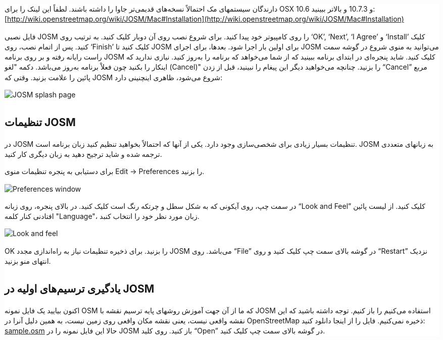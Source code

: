 دارندگان سیستمهای مک احتمالاً نسخه‌های قدیمی‌تر جاوا را داشته باشند. لطفاً این لینک را برای OSX 10.6 و 10.7.3 و بالاتر ببینید: [http://wiki.openstreetmap.org/wiki/JOSM/Mac#Installation](http://wiki.openstreetmap.org/wiki/JOSM/Mac#Installation)

فایل نصبی JOSM را روی کامپیوتر خود پیدا کنید. برای شروع نصب
  روی آن دوبار کلیک کنید.
به ترتیب روی ‘OK’, ‘Next’, ‘I Agree’ و ‘Install’ کلیک کنید. پس از اتمام 
  نصب، روی ‘Finish’ کلیک کنید تا JOSM برای اولین بار اجرا شود.
  بعدها، برای اجرای JOSM می‌توانید به 
  منوی شروع در گوشه سمت راست رایانه رفته و بر روی 
  برنامه JOSM کلیک کنید.
شاید پنجره‌ای در ابتدای برنامه ببینید که از شما می‌خواهد که 
  برنامه را به‌روز کنید. نیازی ندارید که اینکار را بکنید چون فعلاْ برنامه به‌روز می‌باشد.
  دکمه "لغو (Cancel)" را بزنید. چنانچه می‌خواهید دیگر این
  پیغام را نبینید، قبل از زدن “Cancel” مربع پائین را علامت بزنید.
وقتی که JOSM شروع می‌شود، ظاهری اینچنینی دارد:

  ![JOSM splash page][]

تنظیمات JOSM
--------------------

در JOSM تنظیمات بسیار زیادی برای شخصی‌سازی وجود دارد. 
یکی از آنها که احتمالاً بخواهید تنظیم کنید زبان برنامه است. JOSM
به زبانهای متعددی ترجمه شده و شاید ترجیح دهید 
به زبان دیگری کار کنید.

 برای دستیابی به پنجره تنظیمات منوی Edit -\> Preferences را بزنید.

  ![Preferences window][]

در سمت چپ، روی آیکونی که به شکل سطل و چرتکه رنگ است 
  کلیک کنید.
در بالای پنجره، روی زبانه “Look and Feel” کلیک کنید.
از لیست پائین افتادنی کنار کلمه "Language"، زبان مورد نظر خود را 
  انتخاب کنبد.
  
  ![Look and feel][]

OK را بزنید.
برای ذخیره تنظیمات نیاز به راه‌اندازی مجدد JOSM می‌باشد. روی “File” در گوشه بالای 
  سمت چپ کلیک کنید و روی “Restart” نزدیک انتهای منو بزنید.

یادگیری ترسیم‌های اولیه در JOSM
-----------------------------

اکنون بیایید یک فایل نمونه OSM که ما از آن جهت آموزش 
  روشهای پایه ترسیم نقشه با JOSM استفاده می‌کنیم را باز کنیم. توجه داشته باشید که این نقشه واقعی نیست، یعنی
  نقشه مکان واقعی روی زمین نیست، به همین دلیل آنرا در 
  OpenStreetMap ذخیره نمی‌کنیم.
فایل را از اینجا دانلود کنید: [sample.osm](/files/sample.osm)
حالا این فایل نمونه را در JOSM باز کنید. روی 
  کلید “Open” در گوشه بالای سمت چپ کلیک کنید.


[JOSM website]: /images/josm/josm-website.png
[Windows installer]: /images/josm/windows-installer.png
[JOSM splash page]: /images/josm/josm-splash-page.png
[Preferences window]: /images/josm/josm_preferences.png
[Look and feel]: /images/josm/josm_look-and-feel.png
[Open file]: /images/josm/josm_open-file.png
[Sample file]: /images/josm/josm_sample-file.png
[Scale bar]: /images/josm/josm_scale-bar.png
[Select tool]: /images/josm/josm_select-tool.png
[Draw tool]: /images/josm/josm_draw-tool.png